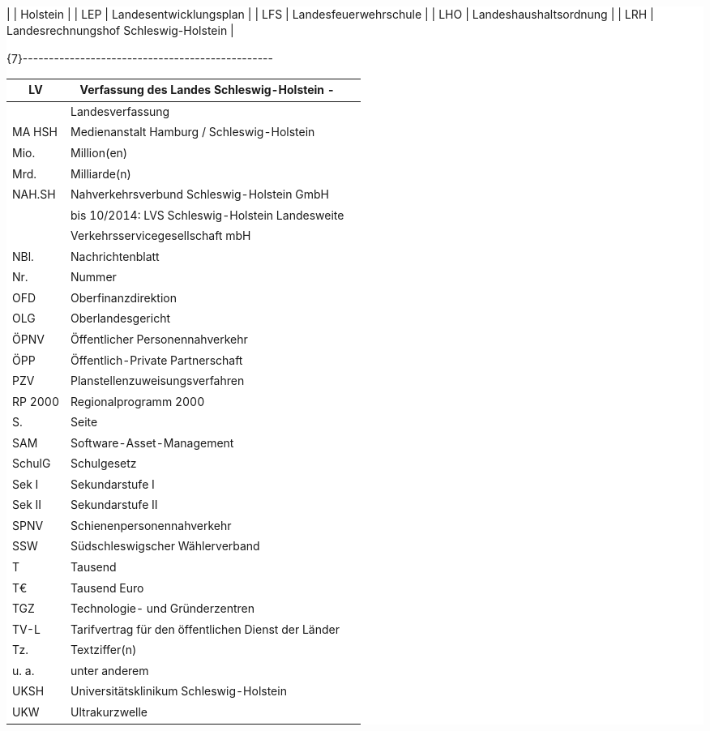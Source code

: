 |                            | Holstein                                         |
| LEP                        | Landesentwicklungsplan                           |
| LFS                        | Landesfeuerwehrschule                            |
| LHO                        | Landeshaushaltsordnung                           |
| LRH                        | Landesrechnungshof Schleswig-Holstein            |

{7}------------------------------------------------

| LV      | Verfassung des Landes Schleswig-Holstein -          |  |
|---------|-----------------------------------------------------|--|
|         | Landesverfassung                                    |  |
| MA HSH  | Medienanstalt Hamburg / Schleswig-Holstein          |  |
| Mio.    | Million(en)                                         |  |
| Mrd.    | Milliarde(n)                                        |  |
| NAH.SH  | Nahverkehrsverbund Schleswig-Holstein GmbH          |  |
|         | bis 10/2014: LVS Schleswig-Holstein Landesweite     |  |
|         | Verkehrsservicegesellschaft mbH                     |  |
| NBl.    | Nachrichtenblatt                                    |  |
| Nr.     | Nummer                                              |  |
| OFD     | Oberfinanzdirektion                                 |  |
| OLG     | Oberlandesgericht                                   |  |
| ÖPNV    | Öffentlicher Personennahverkehr                     |  |
| ÖPP     | Öffentlich-Private Partnerschaft                    |  |
| PZV     | Planstellenzuweisungsverfahren                      |  |
| RP 2000 | Regionalprogramm 2000                               |  |
| S.      | Seite                                               |  |
| SAM     | Software-Asset-Management                           |  |
| SchulG  | Schulgesetz                                         |  |
| Sek I   | Sekundarstufe I                                     |  |
| Sek II  | Sekundarstufe II                                    |  |
| SPNV    | Schienenpersonennahverkehr                          |  |
| SSW     | Südschleswigscher Wählerverband                     |  |
| T       | Tausend                                             |  |
| T€      | Tausend Euro                                        |  |
| TGZ     | Technologie- und Gründerzentren                     |  |
| TV-L    | Tarifvertrag für den öffentlichen Dienst der Länder |  |
| Tz.     | Textziffer(n)                                       |  |
| u. a.   | unter anderem                                       |  |
| UKSH    | Universitätsklinikum Schleswig-Holstein             |  |
| UKW     | Ultrakurzwelle                                      |  |